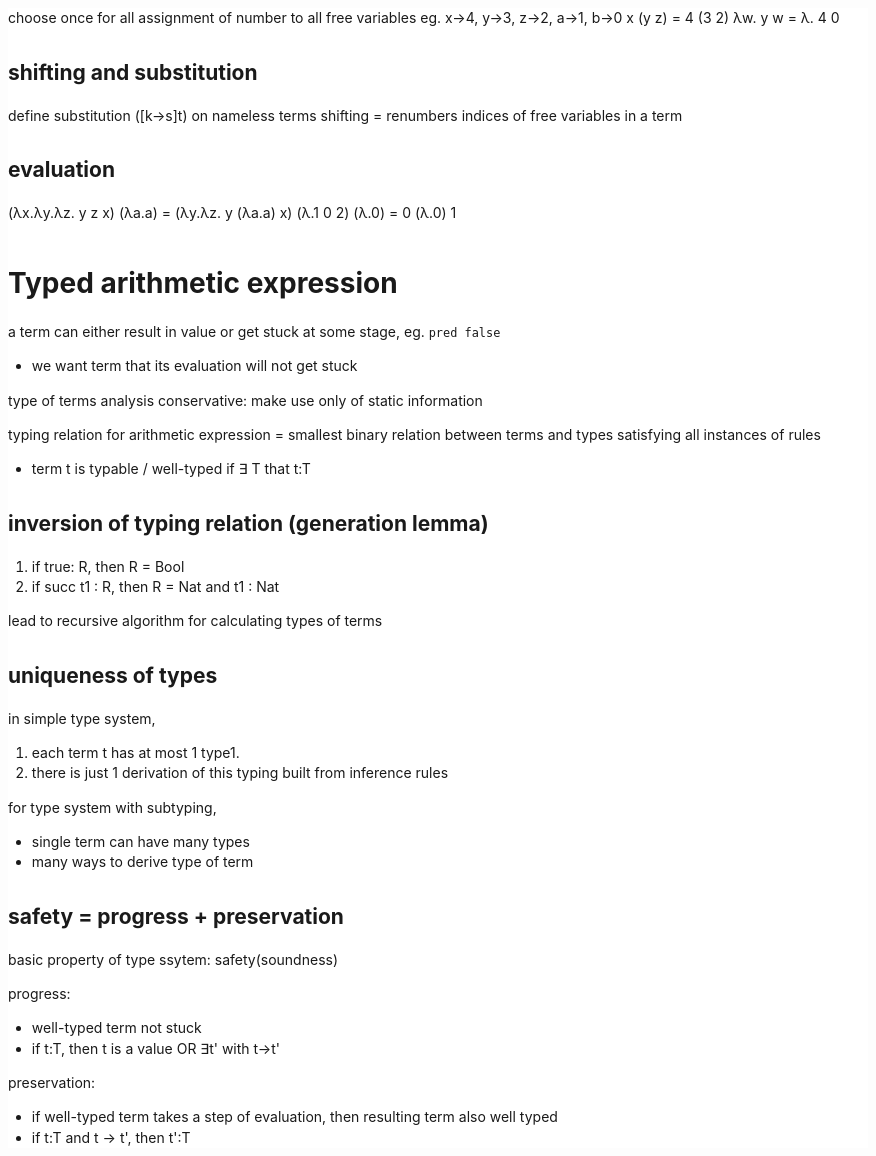 choose once for all assignment of number to all free variables
eg.
x->4, y->3, z->2, a->1, b->0
x (y z) = 4 (3 2)
λw. y w = λ. 4 0

## shifting and substitution
define substitution ([k->s]t) on nameless terms
shifting = renumbers indices of free variables in a term

## evaluation
(λx.λy.λz. y z x) (λa.a) = (λy.λz. y (λa.a) x)
(λ.1 0 2) (λ.0) = 0 (λ.0) 1


# Typed arithmetic expression
a term can either result in value or get stuck at some stage, eg. `pred false`
- we want term that its evaluation will not get stuck

type of terms analysis conservative: make use only of static information

typing relation for arithmetic expression = smallest binary relation between terms and types satisfying all instances of rules
- term t is typable / well-typed if ∃ T that t:T

## inversion of typing relation (generation lemma)
1. if true: R, then R = Bool
2. if succ t1 : R, then R = Nat and t1 : Nat

lead to recursive algorithm for calculating types of terms

## uniqueness of types
in simple type system, 
1. each term t has at most 1 type1. 
2. there is just 1 derivation of this typing built from inference rules

for type system with subtyping, 
- single term can have many types
- many ways to derive type of term

## safety = progress + preservation
basic property of type ssytem: safety(soundness)

progress: 
- well-typed term not stuck
- if t:T, then t is a value OR ∃t' with t->t'

preservation: 
- if well-typed term takes a step of evaluation, then resulting term also well typed
- if t:T and t -> t', then t':T

